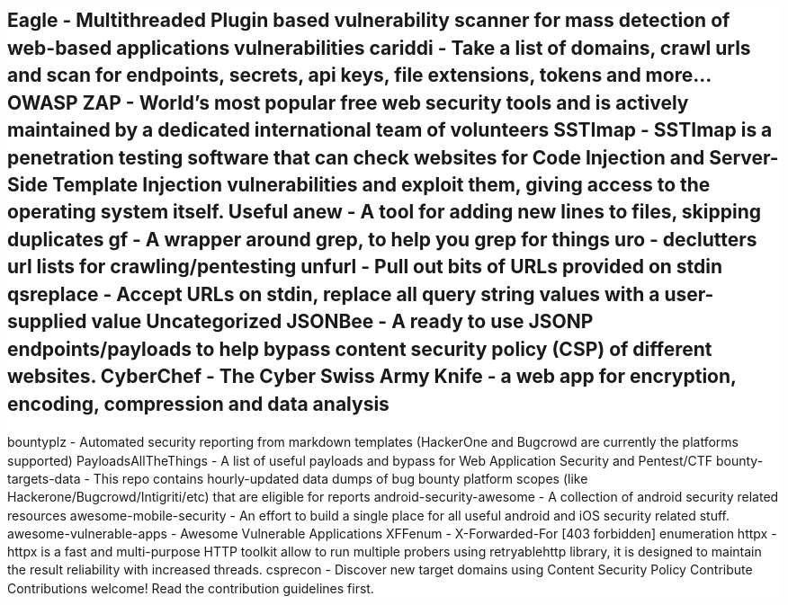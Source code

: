 Eagle - Multithreaded Plugin based vulnerability scanner for mass detection of web-based applications vulnerabilities
cariddi - Take a list of domains, crawl urls and scan for endpoints, secrets, api keys, file extensions, tokens and more...
OWASP ZAP - World’s most popular free web security tools and is actively maintained by a dedicated international team of volunteers
SSTImap - SSTImap is a penetration testing software that can check websites for Code Injection and Server-Side Template Injection vulnerabilities and exploit them, giving access to the operating system itself.
Useful
anew - A tool for adding new lines to files, skipping duplicates
gf - A wrapper around grep, to help you grep for things
uro - declutters url lists for crawling/pentesting
unfurl - Pull out bits of URLs provided on stdin
qsreplace - Accept URLs on stdin, replace all query string values with a user-supplied value
Uncategorized
JSONBee - A ready to use JSONP endpoints/payloads to help bypass content security policy (CSP) of different websites.
CyberChef - The Cyber Swiss Army Knife - a web app for encryption, encoding, compression and data analysis
-
bountyplz - Automated security reporting from markdown templates (HackerOne and Bugcrowd are currently the platforms supported)
PayloadsAllTheThings - A list of useful payloads and bypass for Web Application Security and Pentest/CTF
bounty-targets-data - This repo contains hourly-updated data dumps of bug bounty platform scopes (like Hackerone/Bugcrowd/Intigriti/etc) that are eligible for reports
android-security-awesome - A collection of android security related resources
awesome-mobile-security - An effort to build a single place for all useful android and iOS security related stuff.
awesome-vulnerable-apps - Awesome Vulnerable Applications
XFFenum - X-Forwarded-For [403 forbidden] enumeration
httpx - httpx is a fast and multi-purpose HTTP toolkit allow to run multiple probers using retryablehttp library, it is designed to maintain the result reliability with increased threads.
csprecon - Discover new target domains using Content Security Policy
Contribute
Contributions welcome! Read the contribution guidelines first.
